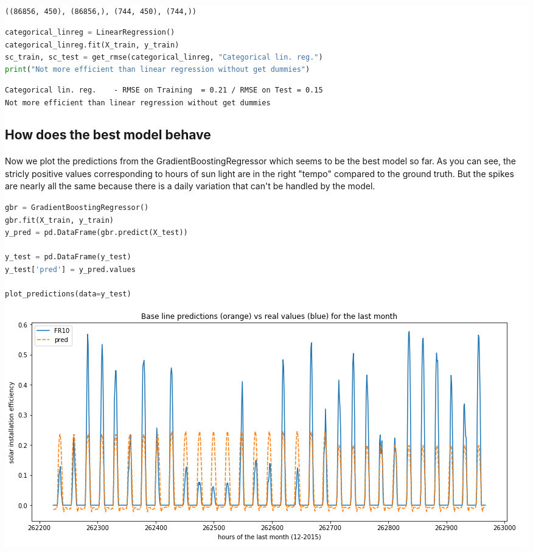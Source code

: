


    ((86856, 450), (86856,), (744, 450), (744,))




```python
categorical_linreg = LinearRegression()
categorical_linreg.fit(X_train, y_train)
sc_train, sc_test = get_rmse(categorical_linreg, "Categorical lin. reg.")
print("Not more efficient than linear regression without get dummies")
```

    Categorical lin. reg. 	 - RMSE on Training  = 0.21 / RMSE on Test = 0.15
    Not more efficient than linear regression without get dummies


## How does the best model behave 
Now we plot the predictions from the GradientBoostingRegressor which seems to be the best model so far. As you can see, the stricly positive values corresponding to hours of sun light are in the right "tempo" compared to the ground truth. But the spikes are nearly all the same because there is a daily variation that can't be handled by the model.


```python
gbr = GradientBoostingRegressor()
gbr.fit(X_train, y_train)
y_pred = pd.DataFrame(gbr.predict(X_test))

y_test = pd.DataFrame(y_test)
y_test['pred'] = y_pred.values

plot_predictions(data=y_test)
```


![png](/images/2020-01-30-Solar-generation/output_35_0.png)
